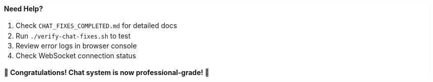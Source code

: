 
**Need Help?**
1. Check `CHAT_FIXES_COMPLETED.md` for detailed docs
2. Run `./verify-chat-fixes.sh` to test
3. Review error logs in browser console
4. Check WebSocket connection status

**🎉 Congratulations! Chat system is now professional-grade! 🎉**

